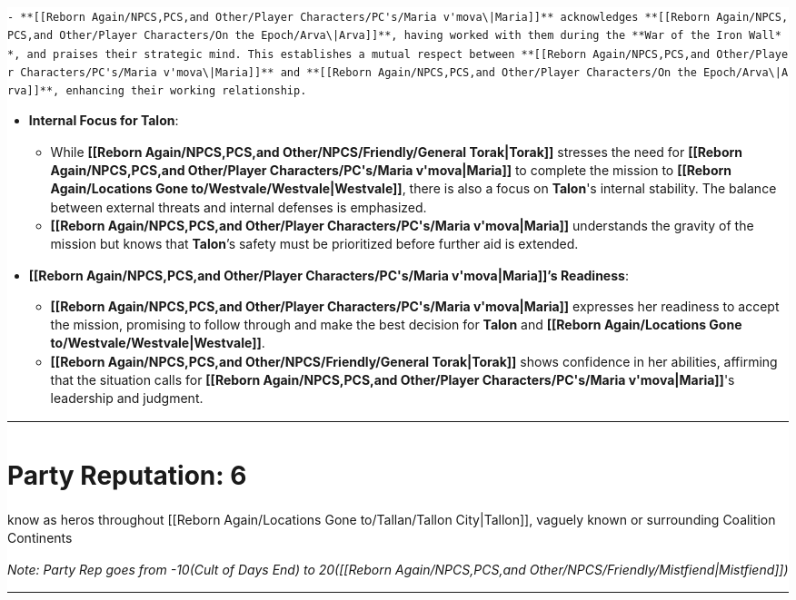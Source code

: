     - **[[Reborn Again/NPCS,PCS,and Other/Player Characters/PC's/Maria v'mova\|Maria]]** acknowledges **[[Reborn Again/NPCS,PCS,and Other/Player Characters/On the Epoch/Arva\|Arva]]**, having worked with them during the **War of the Iron Wall**, and praises their strategic mind. This establishes a mutual respect between **[[Reborn Again/NPCS,PCS,and Other/Player Characters/PC's/Maria v'mova\|Maria]]** and **[[Reborn Again/NPCS,PCS,and Other/Player Characters/On the Epoch/Arva\|Arva]]**, enhancing their working relationship.
- **Internal Focus for Talon**:
    
    - While **[[Reborn Again/NPCS,PCS,and Other/NPCS/Friendly/General Torak\|Torak]]** stresses the need for **[[Reborn Again/NPCS,PCS,and Other/Player Characters/PC's/Maria v'mova\|Maria]]** to complete the mission to **[[Reborn Again/Locations Gone to/Westvale/Westvale\|Westvale]]**, there is also a focus on **Talon**'s internal stability. The balance between external threats and internal defenses is emphasized.
    - **[[Reborn Again/NPCS,PCS,and Other/Player Characters/PC's/Maria v'mova\|Maria]]** understands the gravity of the mission but knows that **Talon**’s safety must be prioritized before further aid is extended.
- **[[Reborn Again/NPCS,PCS,and Other/Player Characters/PC's/Maria v'mova\|Maria]]’s Readiness**:
    
    - **[[Reborn Again/NPCS,PCS,and Other/Player Characters/PC's/Maria v'mova\|Maria]]** expresses her readiness to accept the mission, promising to follow through and make the best decision for **Talon** and **[[Reborn Again/Locations Gone to/Westvale/Westvale\|Westvale]]**.
    - **[[Reborn Again/NPCS,PCS,and Other/NPCS/Friendly/General Torak\|Torak]]** shows confidence in her abilities, affirming that the situation calls for **[[Reborn Again/NPCS,PCS,and Other/Player Characters/PC's/Maria v'mova\|Maria]]**'s leadership and judgment.

---

# Party Reputation: 6

know as heros throughout [[Reborn Again/Locations Gone to/Tallan/Tallon City\|Tallon]], vaguely known or surrounding Coalition Continents

*Note: Party Rep goes from -10(Cult of Days End) to 20([[Reborn Again/NPCS,PCS,and Other/NPCS/Friendly/Mistfiend\|Mistfiend]])*

---
